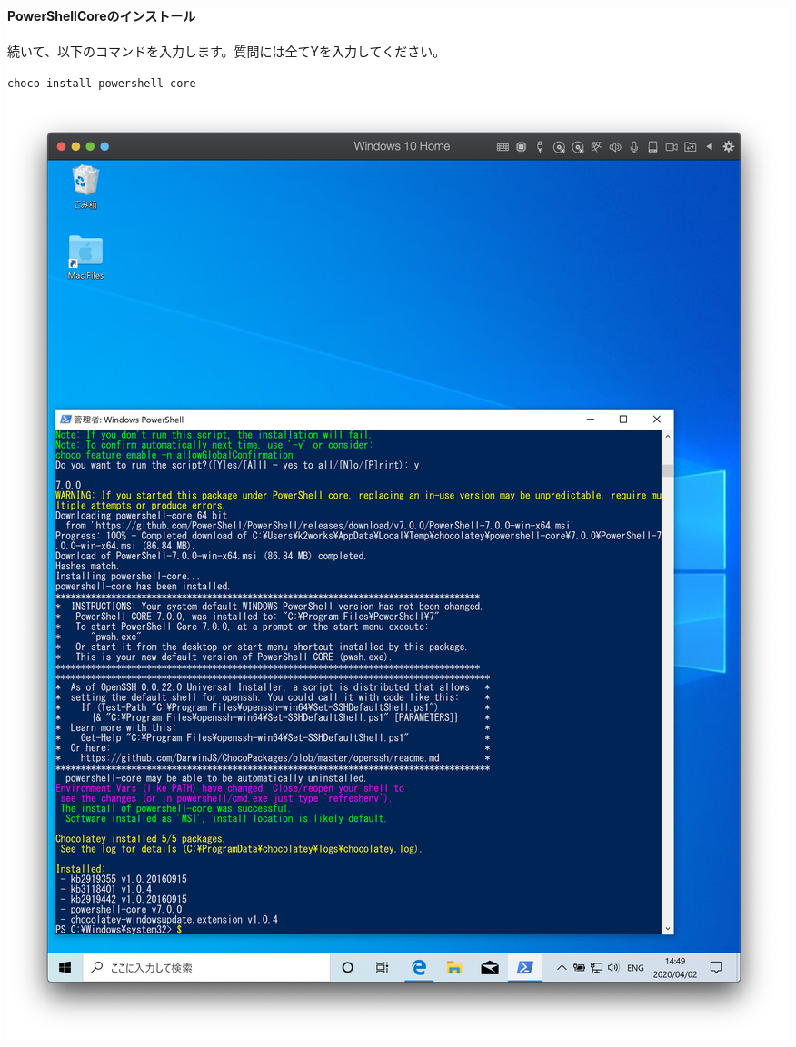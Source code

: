#### PowerShellCoreのインストール

続いて、以下のコマンドを入力します。質問には全てYを入力してください。

    choco install powershell-core

![pwsh 001](../../images/article/episode_0/pwsh-001.png)
